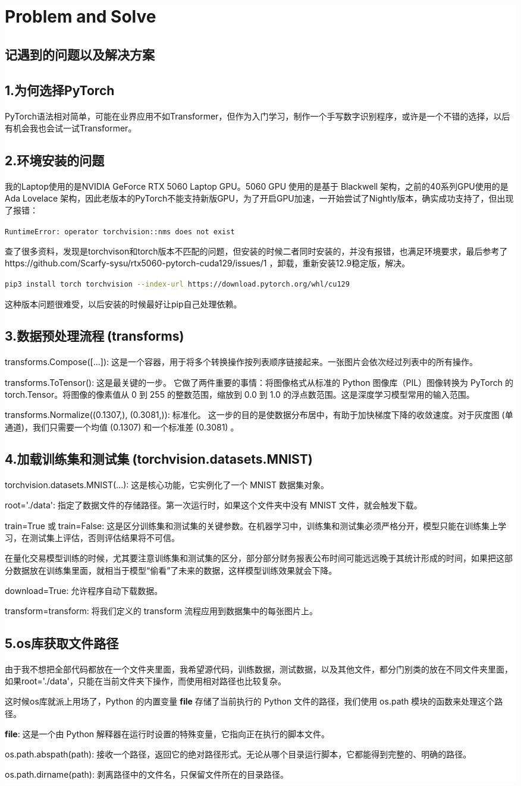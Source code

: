 # Problem and Solve
## 记遇到的问题以及解决方案
## 1.为何选择PyTorch
PyTorch语法相对简单，可能在业界应用不如Transformer，但作为入门学习，制作一个手写数字识别程序，或许是一个不错的选择，以后有机会我也会试一试Transformer。
## 2.环境安装的问题
我的Laptop使用的是NVIDIA GeForce RTX 5060 Laptop GPU。5060 GPU 使用的是基于 Blackwell 架构，之前的40系列GPU使用的是Ada Lovelace 架构，因此老版本的PyTorch不能支持新版GPU，为了开启GPU加速，一开始尝试了Nightly版本，确实成功支持了，但出现了报错：
```bash
RuntimeError: operator torchvision::nms does not exist
```
查了很多资料，发现是torchvison和torch版本不匹配的问题，但安装的时候二者同时安装的，并没有报错，也满足环境要求，最后参考了https://github.com/Scarfy-sysu/rtx5060-pytorch-cuda129/issues/1 ，卸载，重新安装12.9稳定版，解决。
```bash
pip3 install torch torchvision --index-url https://download.pytorch.org/whl/cu129
```
这种版本问题很难受，以后安装的时候最好让pip自己处理依赖。
## 3.数据预处理流程 (transforms)
transforms.Compose([...]): 这是一个容器，用于将多个转换操作按列表顺序链接起来。一张图片会依次经过列表中的所有操作。

transforms.ToTensor(): 这是最关键的一步。 它做了两件重要的事情：将图像格式从标准的 Python 图像库（PIL）图像转换为 PyTorch 的 torch.Tensor。将图像的像素值从  $0$  到 $255$ 的整数范围，缩放到 $0.0$ 到 $1.0$ 的浮点数范围。这是深度学习模型常用的输入范围。

transforms.Normalize((0.1307,), (0.3081,)): 标准化。 这一步的目的是使数据分布居中，有助于加快梯度下降的收敛速度。对于灰度图 (单通道)，我们只需要一个均值 $(0.1307)$ 和一个标准差 $(0.3081)$ 。

## 4.加载训练集和测试集 (torchvision.datasets.MNIST)
torchvision.datasets.MNIST(...): 这是核心功能，它实例化了一个 MNIST 数据集对象。

root='./data': 指定了数据文件的存储路径。第一次运行时，如果这个文件夹中没有 MNIST 文件，就会触发下载。

train=True 或 train=False: 这是区分训练集和测试集的关键参数。在机器学习中，训练集和测试集必须严格分开，模型只能在训练集上学习，在测试集上评估，否则评估结果将不可信。

在量化交易模型训练的时候，尤其要注意训练集和测试集的区分，部分部分财务报表公布时间可能远远晚于其统计形成的时间，如果把这部分数据放在训练集里面，就相当于模型“偷看”了未来的数据，这样模型训练效果就会下降。

download=True: 允许程序自动下载数据。

transform=transform: 将我们定义的 transform 流程应用到数据集中的每张图片上。
## 5.os库获取文件路径
由于我不想把全部代码都放在一个文件夹里面，我希望源代码，训练数据，测试数据，以及其他文件，都分门别类的放在不同文件夹里面，如果root='./data'，只能在当前文件夹下操作，而使用相对路径也比较复杂。

这时候os库就派上用场了，Python 的内置变量 __file__ 存储了当前执行的 Python 文件的路径，我们使用 os.path 模块的函数来处理这个路径。

__file__: 这是一个由 Python 解释器在运行时设置的特殊变量，它指向正在执行的脚本文件。

os.path.abspath(path): 接收一个路径，返回它的绝对路径形式。无论从哪个目录运行脚本，它都能得到完整的、明确的路径。

os.path.dirname(path): 剥离路径中的文件名，只保留文件所在的目录路径。
